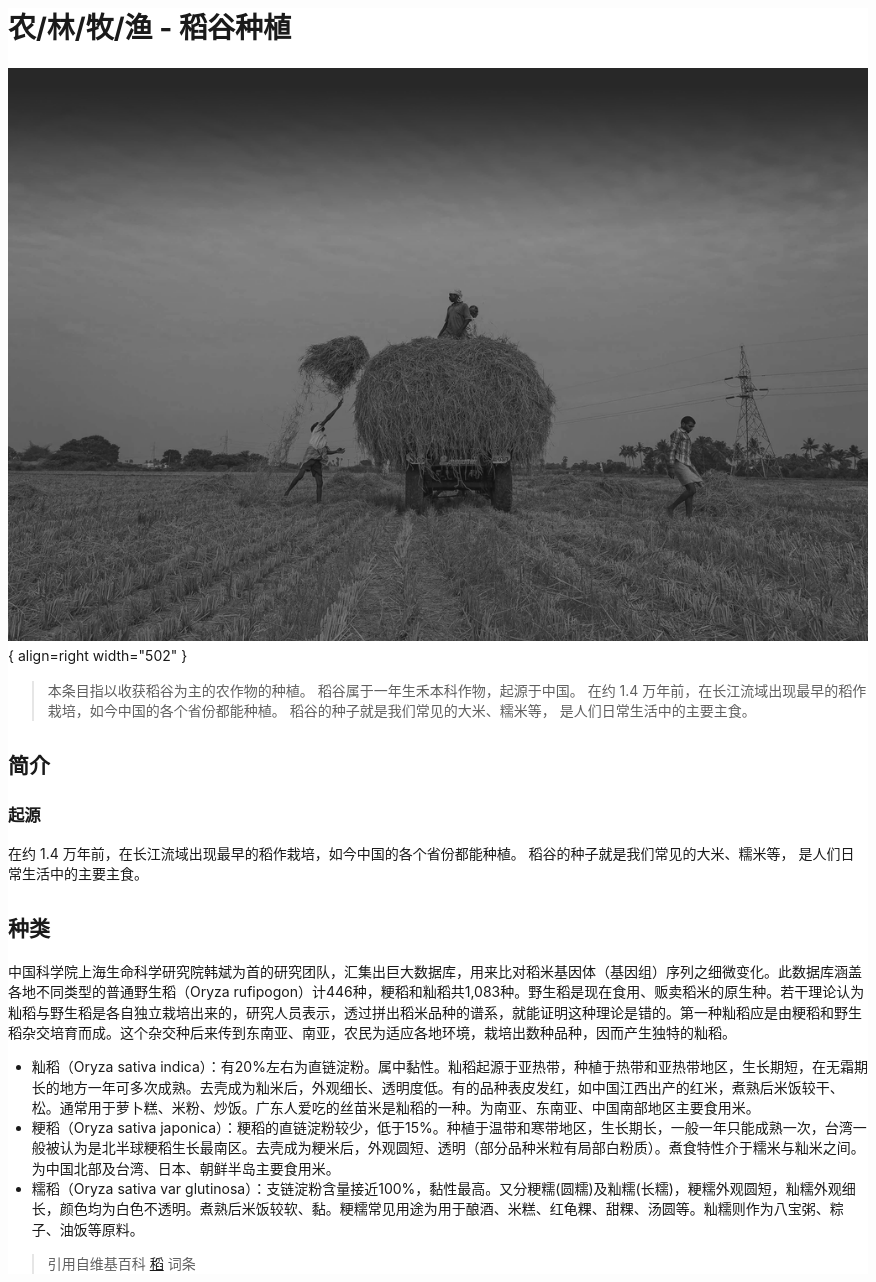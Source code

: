 # 农/林/牧/渔 - 稻谷种植
![Placeholder](./image/1农业.jpg){ align=right width="502" }

> 本条目指以收获稻谷为主的农作物的种植。 稻谷属于一年生禾本科作物，起源于中国。 在约 1.4 万年前，在长江流域出现最早的稻作栽培，如今中国的各个省份都能种植。 稻谷的种子就是我们常见的大米、糯米等， 是人们日常生活中的主要主食。

## 简介

### 起源

在约 1.4 万年前，在长江流域出现最早的稻作栽培，如今中国的各个省份都能种植。 稻谷的种子就是我们常见的大米、糯米等， 是人们日常生活中的主要主食。

## 种类

中国科学院上海生命科学研究院韩斌为首的研究团队，汇集出巨大数据库，用来比对稻米基因体（基因组）序列之细微变化。此数据库涵盖各地不同类型的普通野生稻（Oryza rufipogon）计446种，粳稻和籼稻共1,083种。野生稻是现在食用、贩卖稻米的原生种。若干理论认为籼稻与野生稻是各自独立栽培出来的，研究人员表示，透过拼出稻米品种的谱系，就能证明这种理论是错的。第一种籼稻应是由粳稻和野生稻杂交培育而成。这个杂交种后来传到东南亚、南亚，农民为适应各地环境，栽培出数种品种，因而产生独特的籼稻。

- 籼稻（Oryza sativa indica）：有20%左右为直链淀粉。属中黏性。籼稻起源于亚热带，种植于热带和亚热带地区，生长期短，在无霜期长的地方一年可多次成熟。去壳成为籼米后，外观细长、透明度低。有的品种表皮发红，如中国江西出产的红米，煮熟后米饭较干、松。通常用于萝卜糕、米粉、炒饭。广东人爱吃的丝苗米是籼稻的一种。为南亚、东南亚、中国南部地区主要食用米。
- 粳稻（Oryza sativa japonica）：粳稻的直链淀粉较少，低于15%。种植于温带和寒带地区，生长期长，一般一年只能成熟一次，台湾一般被认为是北半球粳稻生长最南区。去壳成为粳米后，外观圆短、透明（部分品种米粒有局部白粉质）。煮食特性介于糯米与籼米之间。为中国北部及台湾、日本、朝鲜半岛主要食用米。
- 糯稻（Oryza sativa var glutinosa）：支链淀粉含量接近100%，黏性最高。又分粳糯(圆糯)及籼糯(长糯)，粳糯外观圆短，籼糯外观细长，颜色均为白色不透明。煮熟后米饭较软、黏。粳糯常见用途为用于酿酒、米糕、红龟粿、甜粿、汤圆等。籼糯则作为八宝粥、粽子、油饭等原料。
> 引用自维基百科 [稻](https://zh.wikipedia.org/wiki/%E7%A8%BB) 词条
